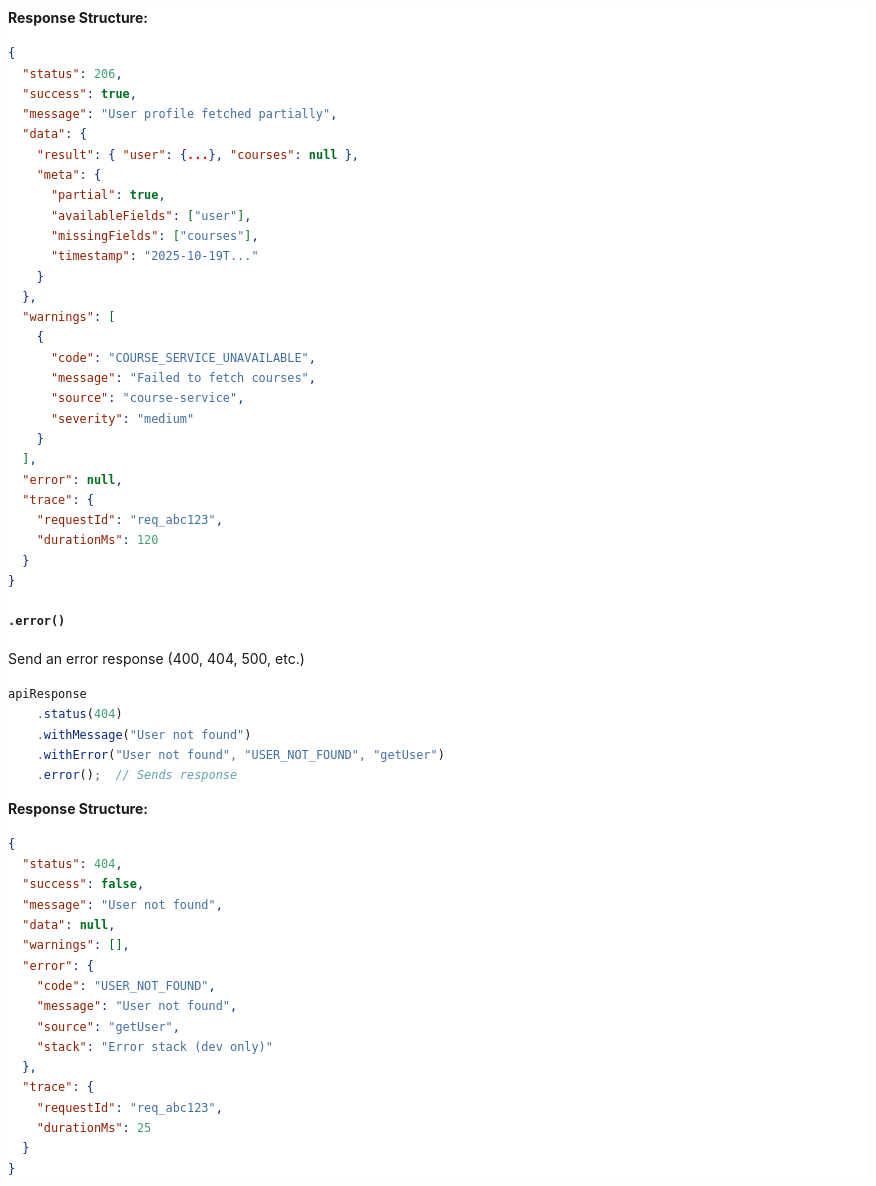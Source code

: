 **Response Structure:**
```json
{
  "status": 206,
  "success": true,
  "message": "User profile fetched partially",
  "data": {
    "result": { "user": {...}, "courses": null },
    "meta": {
      "partial": true,
      "availableFields": ["user"],
      "missingFields": ["courses"],
      "timestamp": "2025-10-19T..."
    }
  },
  "warnings": [
    {
      "code": "COURSE_SERVICE_UNAVAILABLE",
      "message": "Failed to fetch courses",
      "source": "course-service",
      "severity": "medium"
    }
  ],
  "error": null,
  "trace": {
    "requestId": "req_abc123",
    "durationMs": 120
  }
}
```

#### `.error()`
Send an error response (400, 404, 500, etc.)

```javascript
apiResponse
    .status(404)
    .withMessage("User not found")
    .withError("User not found", "USER_NOT_FOUND", "getUser")
    .error();  // Sends response
```

**Response Structure:**
```json
{
  "status": 404,
  "success": false,
  "message": "User not found",
  "data": null,
  "warnings": [],
  "error": {
    "code": "USER_NOT_FOUND",
    "message": "User not found",
    "source": "getUser",
    "stack": "Error stack (dev only)"
  },
  "trace": {
    "requestId": "req_abc123",
    "durationMs": 25
  }
}
```
